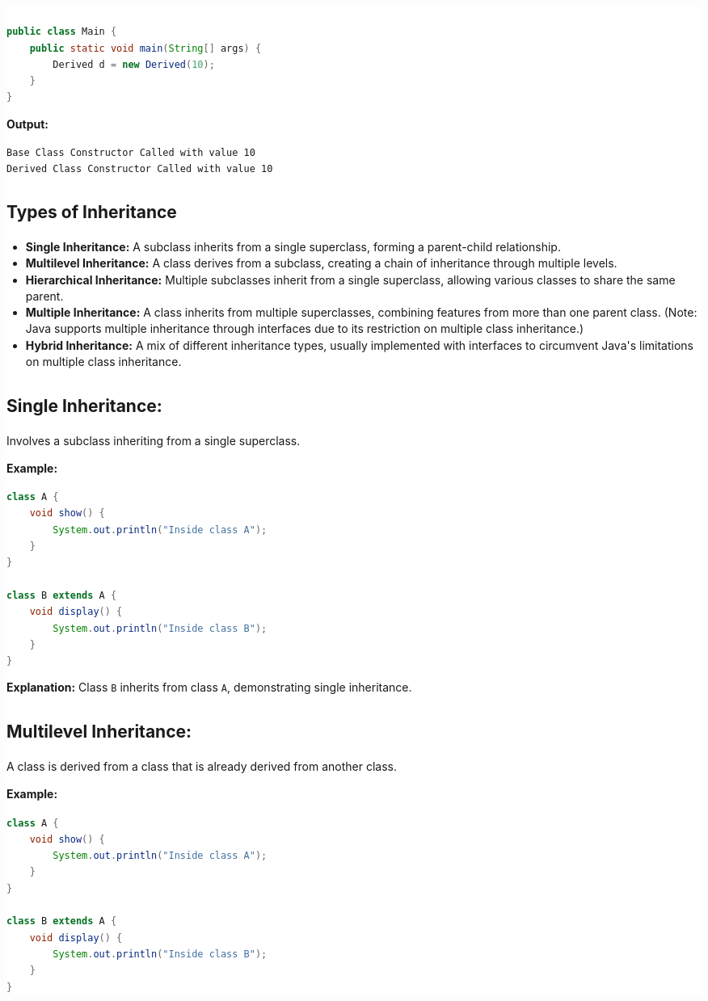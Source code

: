 ```java

public class Main {
    public static void main(String[] args) {
        Derived d = new Derived(10);
    }
}
```
**Output:**
```
Base Class Constructor Called with value 10
Derived Class Constructor Called with value 10
```

## Types of Inheritance

- **Single Inheritance:** A subclass inherits from a single superclass, forming a parent-child relationship.
- **Multilevel Inheritance:** A class derives from a subclass, creating a chain of inheritance through multiple levels.
- **Hierarchical Inheritance:** Multiple subclasses inherit from a single superclass, allowing various classes to share the same parent.
- **Multiple Inheritance:** A class inherits from multiple superclasses, combining features from more than one parent class. (Note: Java supports multiple inheritance through interfaces due to its restriction on multiple class inheritance.)
- **Hybrid Inheritance:** A mix of different inheritance types, usually implemented with interfaces to circumvent Java's limitations on multiple class inheritance.

## Single Inheritance:  
  Involves a subclass inheriting from a single superclass.

  **Example:**
  ```java
  class A {
      void show() {
          System.out.println("Inside class A");
      }
  }

  class B extends A {
      void display() {
          System.out.println("Inside class B");
      }
  }
  ```

  **Explanation:** Class `B` inherits from class `A`, demonstrating single inheritance.

## Multilevel Inheritance:  
  A class is derived from a class that is already derived from another class.

  **Example:**
  ```java
  class A {
      void show() {
          System.out.println("Inside class A");
      }
  }

  class B extends A {
      void display() {
          System.out.println("Inside class B");
      }
  }

  ```